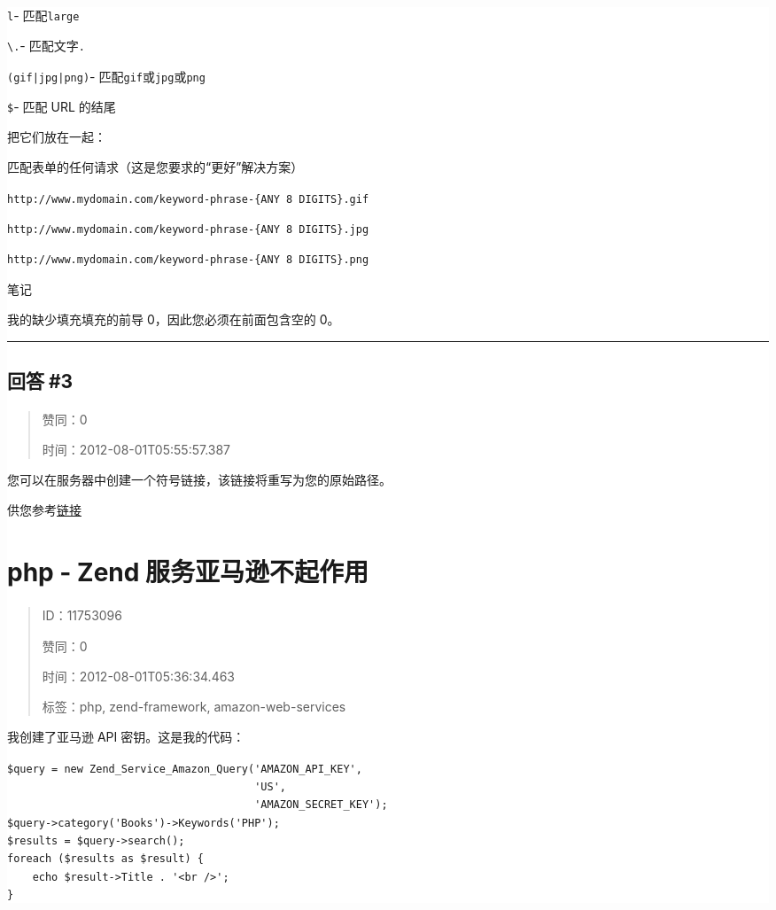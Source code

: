 `l`- 匹配`large`

`\.`- 匹配文字`.`

`(gif|jpg|png)`- 匹配`gif`或`jpg`或`png`

`$`- 匹配 URL 的结尾

把它们放在一起：

匹配表单的任何请求（这是您要求的“更好”解决方案）

`http://www.mydomain.com/keyword-phrase-{ANY 8 DIGITS}.gif`

`http://www.mydomain.com/keyword-phrase-{ANY 8 DIGITS}.jpg`

`http://www.mydomain.com/keyword-phrase-{ANY 8 DIGITS}.png`

笔记

我的缺少填充填充的前导 0，因此您必须在前面包含空的 0。

* * *

## 回答 #3

> 赞同：0
> 
> 时间：2012-08-01T05:55:57.387

您可以在服务器中创建一个符号链接，该链接将重写为您的原始路径。

供您参考[链接](http://www.php2s.com/linux/find-real-path-of-linux-symbolic-link-or-soft-link-files-%E2%80%93-linux-command-line.html)

# php - Zend 服务亚马逊不起作用

> ID：11753096
> 
> 赞同：0
> 
> 时间：2012-08-01T05:36:34.463
> 
> 标签：php, zend-framework, amazon-web-services

我创建了亚马逊 API 密钥。这是我的代码：

```
$query = new Zend_Service_Amazon_Query('AMAZON_API_KEY',
                                       'US',
                                       'AMAZON_SECRET_KEY');
$query->category('Books')->Keywords('PHP');
$results = $query->search();
foreach ($results as $result) {
    echo $result->Title . '<br />';
} 
```
